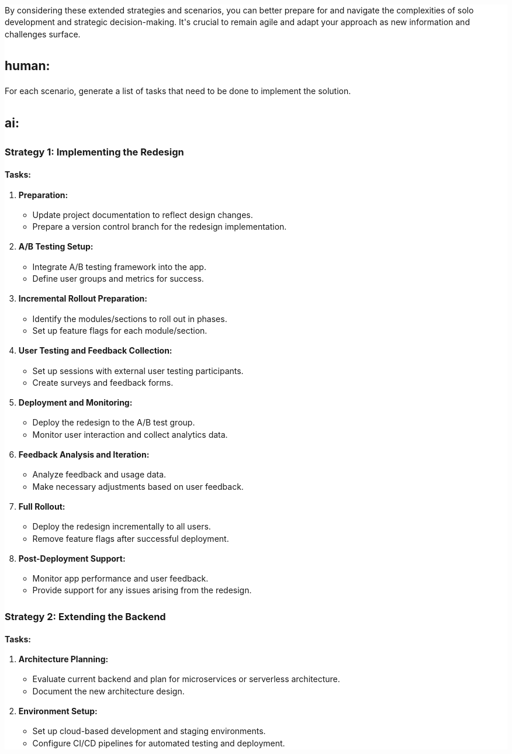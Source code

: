 By considering these extended strategies and scenarios, you can better prepare for and navigate the complexities of solo development and strategic decision-making. It's crucial to remain agile and adapt your approach as new information and challenges surface.

## human:

For each scenario, generate a list of tasks that need to be done to implement the solution.

## ai:

### Strategy 1: Implementing the Redesign

**Tasks:**

1. **Preparation:**
   - Update project documentation to reflect design changes.
   - Prepare a version control branch for the redesign implementation.

2. **A/B Testing Setup:**
   - Integrate A/B testing framework into the app.
   - Define user groups and metrics for success.

3. **Incremental Rollout Preparation:**
   - Identify the modules/sections to roll out in phases.
   - Set up feature flags for each module/section.

4. **User Testing and Feedback Collection:**
   - Set up sessions with external user testing participants.
   - Create surveys and feedback forms.

5. **Deployment and Monitoring:**
   - Deploy the redesign to the A/B test group.
   - Monitor user interaction and collect analytics data.

6. **Feedback Analysis and Iteration:**
   - Analyze feedback and usage data.
   - Make necessary adjustments based on user feedback.

7. **Full Rollout:**
   - Deploy the redesign incrementally to all users.
   - Remove feature flags after successful deployment.

8. **Post-Deployment Support:**
   - Monitor app performance and user feedback.
   - Provide support for any issues arising from the redesign.

### Strategy 2: Extending the Backend

**Tasks:**

1. **Architecture Planning:**
   - Evaluate current backend and plan for microservices or serverless architecture.
   - Document the new architecture design.

2. **Environment Setup:**
   - Set up cloud-based development and staging environments.
   - Configure CI/CD pipelines for automated testing and deployment.
